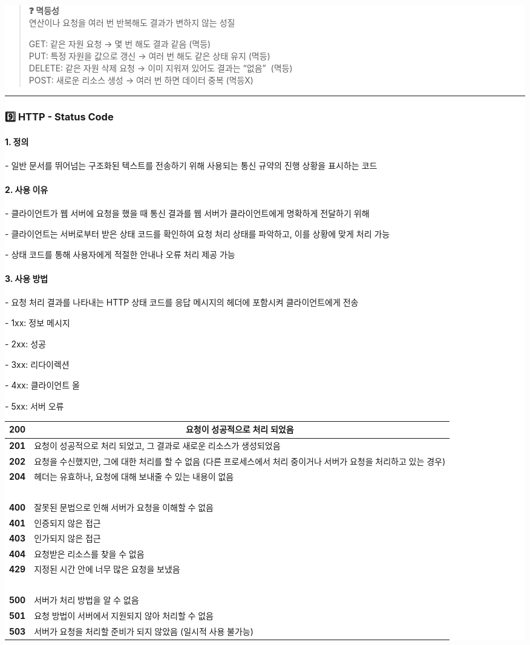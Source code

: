 > **❓ 멱등성**  
> 연산이나 요청을 여러 번 반복해도 결과가 변하지 않는 성질  
>   
> GET: 같은 자원 요청 → 몇 번 해도 결과 같음 (멱등)  
> PUT: 특정 자원을 값으로 갱신 → 여러 번 해도 같은 상태 유지 (멱등)  
> DELETE: 같은 자원 삭제 요청 → 이미 지워져 있어도 결과는 “없음”  (멱등)  
> POST: 새로운 리소스 생성 → 여러 번 하면 데이터 중복 (멱등X)

---

### **9️⃣ HTTP - Status Code**

#### **1\. 정의**

\- 일반 문서를 뛰어넘는 구조화된 텍스트를 전송하기 위해 사용되는 통신 규약의 진행 상황을 표시하는 코드

#### **2\. 사용 이유**

\- 클라이언트가 웹 서버에 요청을 했을 때 통신 결과를 웹 서버가 클라이언트에게 명확하게 전달하기 위해

\- 클라이언트는 서버로부터 받은 상태 코드를 확인하여 요청 처리 상태를 파악하고, 이를 상황에 맞게 처리 가능

\- 상태 코드를 통해 사용자에게 적절한 안내나 오류 처리 제공 가능

#### **3\. 사용 방법**

\- 요청 처리 결과를 나타내는 HTTP 상태 코드를 응답 메시지의 헤더에 포함시켜 클라이언트에게 전송

\- 1xx: 정보 메시지

\- 2xx: 성공

\- 3xx: 리다이렉션

\- 4xx: 클라이언트 올

\- 5xx: 서버 오류

| **200** | 요청이 성공적으로 처리 되었음 |
| --- | --- |
| **201** | 요청이 성공적으로 처리 되었고, 그 결과로 새로운 리소스가 생성되었음 |
| **202** | 요청을 수신했지만, 그에 대한 처리를 할 수 없음   (다른 프로세스에서 처리 중이거나 서버가 요청을 처리하고 있는 경우) |
| **204** | 헤더는 유효하나, 요청에 대해 보내줄 수 있는 내용이 없음 |
|   |   |
| **400** | 잘못된 문법으로 인해 서버가 요청을 이해할 수 없음 |
| **401** | 인증되지 않은 접근 |
| **403** | 인가되지 않은 접근 |
| **404** | 요청받은 리소스를 찾을 수 없음 |
| **429** | 지정된 시간 안에 너무 많은 요청을 보냈음 |
|   |   |
| **500** | 서버가 처리 방법을 알 수 없음 |
| **501** | 요청 방법이 서버에서 지원되지 않아 처리할 수 없음 |
| **503** | 서버가 요청을 처리할 준비가 되지 않았음 (일시적 사용 불가능) |
